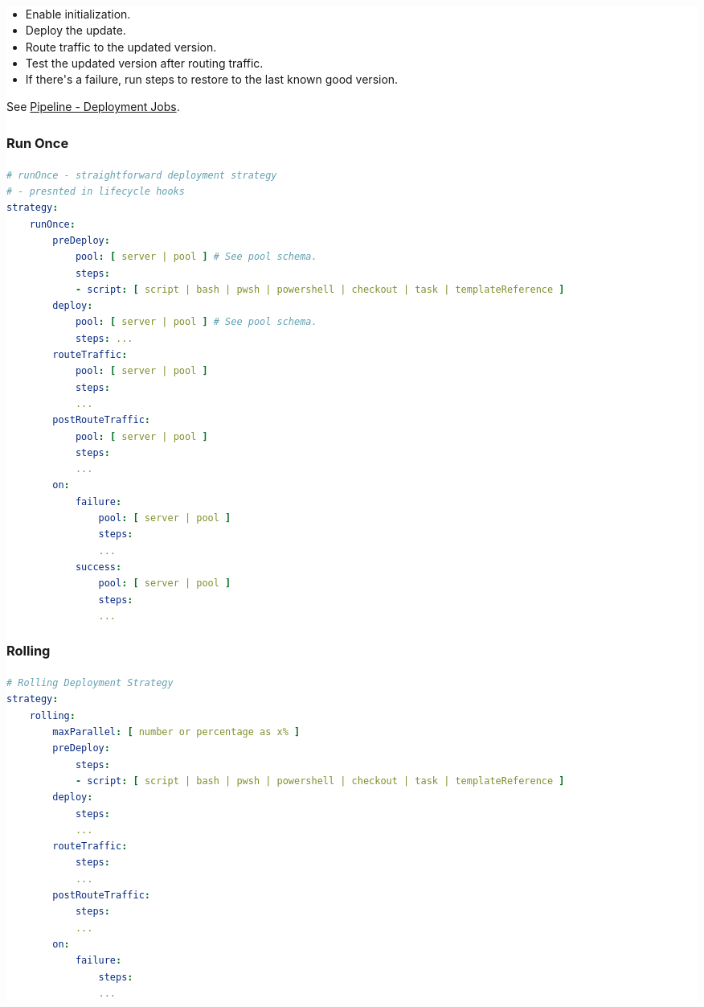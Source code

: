 - Enable initialization.
- Deploy the update.
- Route traffic to the updated version.
- Test the updated version after routing traffic.
- If there's a failure, run steps to restore to the last known good version.

See [Pipeline - Deployment Jobs](https://learn.microsoft.com/en-us/azure/devops/pipelines/process/deployment-jobs). 

### Run Once

```YAML
# runOnce - straightforward deployment strategy
# - presnted in lifecycle hooks
strategy:
    runOnce:
        preDeploy:
            pool: [ server | pool ] # See pool schema.
            steps:
            - script: [ script | bash | pwsh | powershell | checkout | task | templateReference ]
        deploy:
            pool: [ server | pool ] # See pool schema.
            steps: ...
        routeTraffic:
            pool: [ server | pool ]
            steps:
            ...
        postRouteTraffic:
            pool: [ server | pool ]
            steps:
            ...
        on:
            failure:
                pool: [ server | pool ]
                steps:
                ...
            success:
                pool: [ server | pool ]
                steps:
                ...
```

### Rolling

```YAML
# Rolling Deployment Strategy
strategy:
    rolling:
        maxParallel: [ number or percentage as x% ]
        preDeploy:       
            steps:
            - script: [ script | bash | pwsh | powershell | checkout | task | templateReference ]
        deploy:         
            steps:
            ...
        routeTraffic:       
            steps:
            ...       
        postRouteTraffic:         
            steps:
            ...
        on:
            failure:       
                steps:
                ...
```
